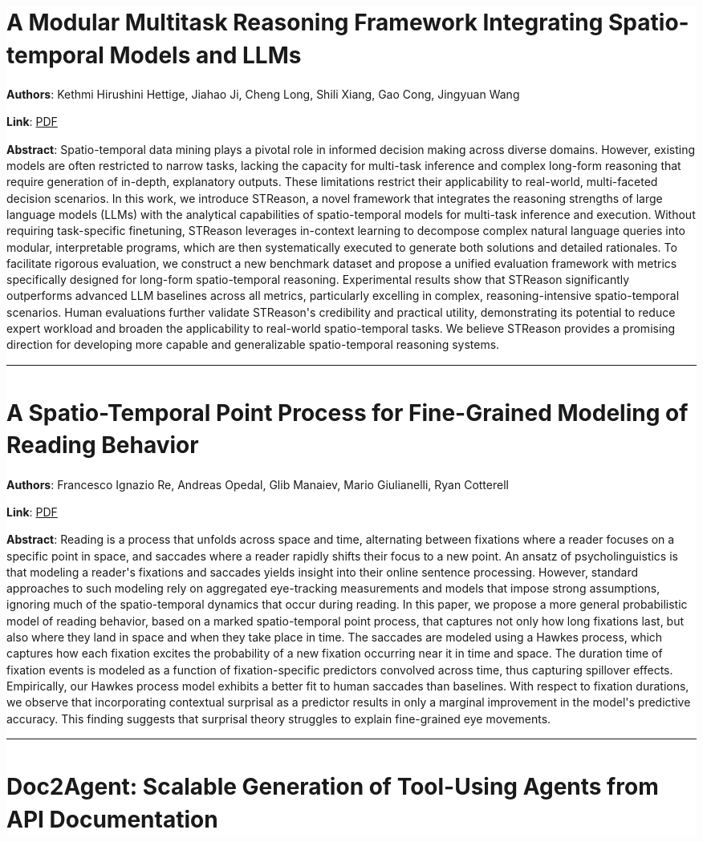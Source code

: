 # A Modular Multitask Reasoning Framework Integrating Spatio-temporal Models and LLMs 

**Authors**: Kethmi Hirushini Hettige, Jiahao Ji, Cheng Long, Shili Xiang, Gao Cong, Jingyuan Wang  

**Link**: [PDF](https://arxiv.org/pdf/2506.20073)  

**Abstract**: Spatio-temporal data mining plays a pivotal role in informed decision making across diverse domains. However, existing models are often restricted to narrow tasks, lacking the capacity for multi-task inference and complex long-form reasoning that require generation of in-depth, explanatory outputs. These limitations restrict their applicability to real-world, multi-faceted decision scenarios. In this work, we introduce STReason, a novel framework that integrates the reasoning strengths of large language models (LLMs) with the analytical capabilities of spatio-temporal models for multi-task inference and execution. Without requiring task-specific finetuning, STReason leverages in-context learning to decompose complex natural language queries into modular, interpretable programs, which are then systematically executed to generate both solutions and detailed rationales. To facilitate rigorous evaluation, we construct a new benchmark dataset and propose a unified evaluation framework with metrics specifically designed for long-form spatio-temporal reasoning. Experimental results show that STReason significantly outperforms advanced LLM baselines across all metrics, particularly excelling in complex, reasoning-intensive spatio-temporal scenarios. Human evaluations further validate STReason's credibility and practical utility, demonstrating its potential to reduce expert workload and broaden the applicability to real-world spatio-temporal tasks. We believe STReason provides a promising direction for developing more capable and generalizable spatio-temporal reasoning systems. 

---
# A Spatio-Temporal Point Process for Fine-Grained Modeling of Reading Behavior 

**Authors**: Francesco Ignazio Re, Andreas Opedal, Glib Manaiev, Mario Giulianelli, Ryan Cotterell  

**Link**: [PDF](https://arxiv.org/pdf/2506.19999)  

**Abstract**: Reading is a process that unfolds across space and time, alternating between fixations where a reader focuses on a specific point in space, and saccades where a reader rapidly shifts their focus to a new point. An ansatz of psycholinguistics is that modeling a reader's fixations and saccades yields insight into their online sentence processing. However, standard approaches to such modeling rely on aggregated eye-tracking measurements and models that impose strong assumptions, ignoring much of the spatio-temporal dynamics that occur during reading. In this paper, we propose a more general probabilistic model of reading behavior, based on a marked spatio-temporal point process, that captures not only how long fixations last, but also where they land in space and when they take place in time. The saccades are modeled using a Hawkes process, which captures how each fixation excites the probability of a new fixation occurring near it in time and space. The duration time of fixation events is modeled as a function of fixation-specific predictors convolved across time, thus capturing spillover effects. Empirically, our Hawkes process model exhibits a better fit to human saccades than baselines. With respect to fixation durations, we observe that incorporating contextual surprisal as a predictor results in only a marginal improvement in the model's predictive accuracy. This finding suggests that surprisal theory struggles to explain fine-grained eye movements. 

---
# Doc2Agent: Scalable Generation of Tool-Using Agents from API Documentation 
